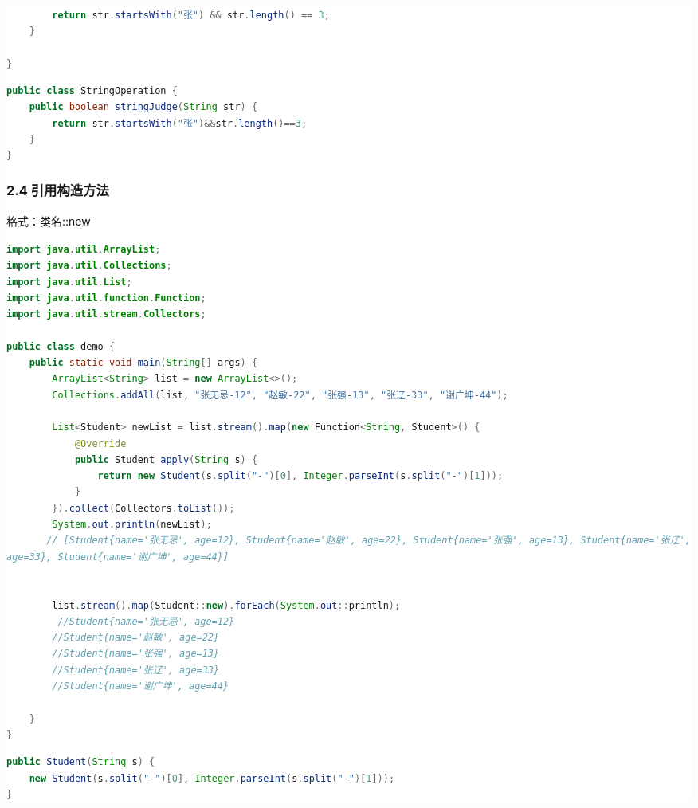 ```java
        return str.startsWith("张") && str.length() == 3;
    }

}
```

```java
public class StringOperation {
    public boolean stringJudge(String str) {
        return str.startsWith("张")&&str.length()==3;
    }
}
```

### 2.4 引用构造方法

格式：类名::new

```java
import java.util.ArrayList;
import java.util.Collections;
import java.util.List;
import java.util.function.Function;
import java.util.stream.Collectors;

public class demo {
    public static void main(String[] args) {
        ArrayList<String> list = new ArrayList<>();
        Collections.addAll(list, "张无忌-12", "赵敏-22", "张强-13", "张辽-33", "谢广坤-44");

        List<Student> newList = list.stream().map(new Function<String, Student>() {
            @Override
            public Student apply(String s) {
                return new Student(s.split("-")[0], Integer.parseInt(s.split("-")[1]));
            }
        }).collect(Collectors.toList());
        System.out.println(newList);
       // [Student{name='张无忌', age=12}, Student{name='赵敏', age=22}, Student{name='张强', age=13}, Student{name='张辽', age=33}, Student{name='谢广坤', age=44}]


        list.stream().map(Student::new).forEach(System.out::println);
         //Student{name='张无忌', age=12}
		//Student{name='赵敏', age=22}
		//Student{name='张强', age=13}
		//Student{name='张辽', age=33}
		//Student{name='谢广坤', age=44}

    }
}
```

```java
public Student(String s) {
    new Student(s.split("-")[0], Integer.parseInt(s.split("-")[1]));
}
```
